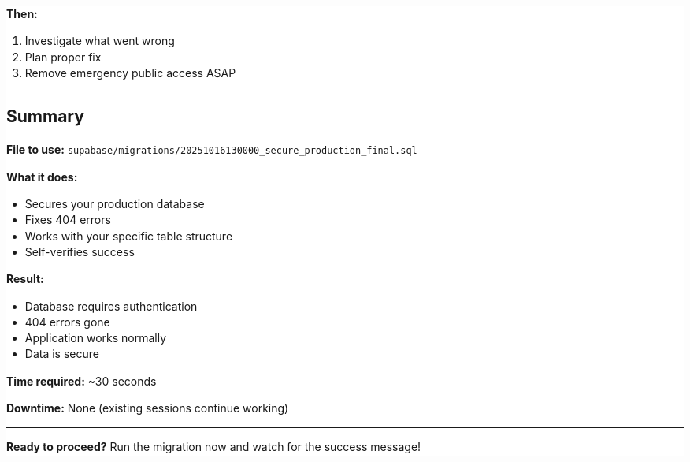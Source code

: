 **Then:**
1. Investigate what went wrong
2. Plan proper fix
3. Remove emergency public access ASAP

## Summary

**File to use:** `supabase/migrations/20251016130000_secure_production_final.sql`

**What it does:**
- Secures your production database
- Fixes 404 errors
- Works with your specific table structure
- Self-verifies success

**Result:**
- Database requires authentication
- 404 errors gone
- Application works normally
- Data is secure

**Time required:** ~30 seconds

**Downtime:** None (existing sessions continue working)

---

**Ready to proceed?** Run the migration now and watch for the success message!
